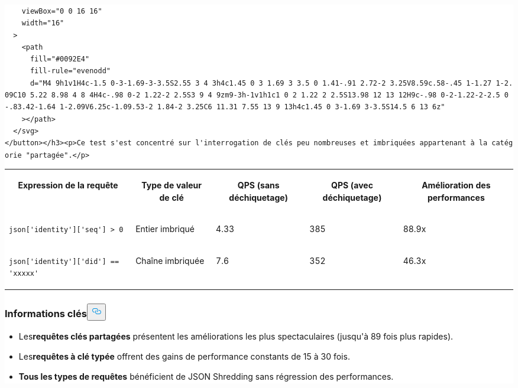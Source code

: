         viewBox="0 0 16 16"
        width="16"
      >
        <path
          fill="#0092E4"
          fill-rule="evenodd"
          d="M4 9h1v1H4c-1.5 0-3-1.69-3-3.5S2.55 3 4 3h4c1.45 0 3 1.69 3 3.5 0 1.41-.91 2.72-2 3.25V8.59c.58-.45 1-1.27 1-2.09C10 5.22 8.98 4 8 4H4c-.98 0-2 1.22-2 2.5S3 9 4 9zm9-3h-1v1h1c1 0 2 1.22 2 2.5S13.98 12 13 12H9c-.98 0-2-1.22-2-2.5 0-.83.42-1.64 1-2.09V6.25c-1.09.53-2 1.84-2 3.25C6 11.31 7.55 13 9 13h4c1.45 0 3-1.69 3-3.5S14.5 6 13 6z"
        ></path>
      </svg>
    </button></h3><p>Ce test s'est concentré sur l'interrogation de clés peu nombreuses et imbriquées appartenant à la catégorie "partagée".</p>
<table>
   <tr>
     <th><p>Expression de la requête</p></th>
     <th><p>Type de valeur de clé</p></th>
     <th><p>QPS (sans déchiquetage)</p></th>
     <th><p>QPS (avec déchiquetage)</p></th>
     <th><p>Amélioration des performances</p></th>
   </tr>
   <tr>
     <td><p><code translate="no">json['identity']['seq'] &gt; 0</code></p></td>
     <td><p>Entier imbriqué</p></td>
     <td><p>4.33</p></td>
     <td><p>385</p></td>
     <td><p>88.9x</p></td>
   </tr>
   <tr>
     <td><p><code translate="no">json['identity']['did'] == 'xxxxx'</code></p></td>
     <td><p>Chaîne imbriquée</p></td>
     <td><p>7.6</p></td>
     <td><p>352</p></td>
     <td><p>46.3x</p></td>
   </tr>
</table>
<h3 id="Key-insights" class="common-anchor-header">Informations clés<button data-href="#Key-insights" class="anchor-icon" translate="no">
      <svg translate="no"
        aria-hidden="true"
        focusable="false"
        height="20"
        version="1.1"
        viewBox="0 0 16 16"
        width="16"
      >
        <path
          fill="#0092E4"
          fill-rule="evenodd"
          d="M4 9h1v1H4c-1.5 0-3-1.69-3-3.5S2.55 3 4 3h4c1.45 0 3 1.69 3 3.5 0 1.41-.91 2.72-2 3.25V8.59c.58-.45 1-1.27 1-2.09C10 5.22 8.98 4 8 4H4c-.98 0-2 1.22-2 2.5S3 9 4 9zm9-3h-1v1h1c1 0 2 1.22 2 2.5S13.98 12 13 12H9c-.98 0-2-1.22-2-2.5 0-.83.42-1.64 1-2.09V6.25c-1.09.53-2 1.84-2 3.25C6 11.31 7.55 13 9 13h4c1.45 0 3-1.69 3-3.5S14.5 6 13 6z"
        ></path>
      </svg>
    </button></h3><ul>
<li><p>Les<strong>requêtes clés partagées</strong> présentent les améliorations les plus spectaculaires (jusqu'à 89 fois plus rapides).</p></li>
<li><p>Les<strong>requêtes à clé typée</strong> offrent des gains de performance constants de 15 à 30 fois.</p></li>
<li><p><strong>Tous les types de requêtes</strong> bénéficient de JSON Shredding sans régression des performances.</p></li>
</ul>